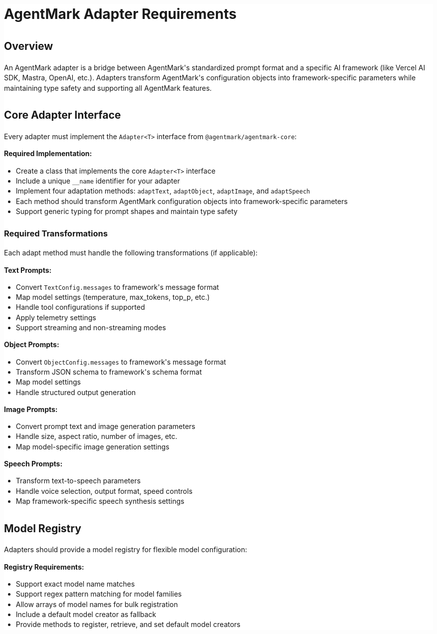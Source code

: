 # AgentMark Adapter Requirements

## Overview

An AgentMark adapter is a bridge between AgentMark's standardized prompt format and a specific AI framework (like Vercel AI SDK, Mastra, OpenAI, etc.). Adapters transform AgentMark's configuration objects into framework-specific parameters while maintaining type safety and supporting all AgentMark features.

## Core Adapter Interface

Every adapter must implement the `Adapter<T>` interface from `@agentmark/agentmark-core`:

**Required Implementation:**
- Create a class that implements the core `Adapter<T>` interface
- Include a unique `__name` identifier for your adapter
- Implement four adaptation methods: `adaptText`, `adaptObject`, `adaptImage`, and `adaptSpeech`
- Each method should transform AgentMark configuration objects into framework-specific parameters
- Support generic typing for prompt shapes and maintain type safety

### Required Transformations

Each adapt method must handle the following transformations (if applicable):

**Text Prompts:**
- Convert `TextConfig.messages` to framework's message format
- Map model settings (temperature, max_tokens, top_p, etc.)
- Handle tool configurations if supported
- Apply telemetry settings
- Support streaming and non-streaming modes

**Object Prompts:**
- Convert `ObjectConfig.messages` to framework's message format  
- Transform JSON schema to framework's schema format
- Map model settings
- Handle structured output generation

**Image Prompts:**
- Convert prompt text and image generation parameters
- Handle size, aspect ratio, number of images, etc.
- Map model-specific image generation settings

**Speech Prompts:**
- Transform text-to-speech parameters
- Handle voice selection, output format, speed controls
- Map framework-specific speech synthesis settings

## Model Registry

Adapters should provide a model registry for flexible model configuration:

**Registry Requirements:**
- Support exact model name matches
- Support regex pattern matching for model families
- Allow arrays of model names for bulk registration
- Include a default model creator as fallback
- Provide methods to register, retrieve, and set default model creators
